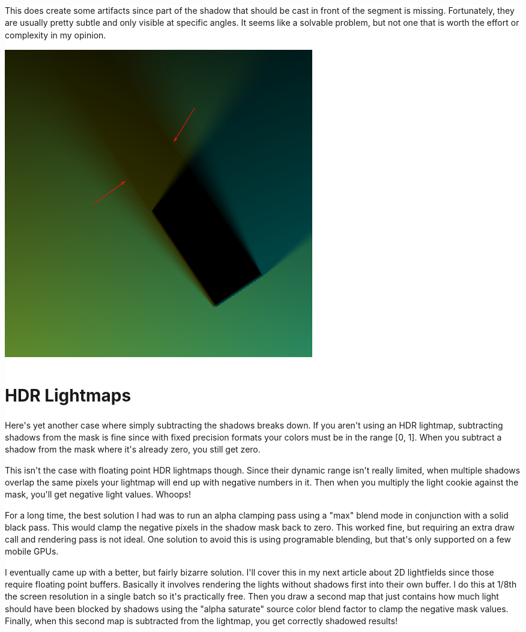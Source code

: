 This does create some artifacts since part of the shadow that should be cast in front of the segment is missing. Fortunately, they are usually pretty subtle and only visible at specific angles. It seems like a solvable problem, but not one that is worth the effort or complexity in my opinion.

![clipping artifact](images/lighting-2d/penumbra-clipping-artifacts.png)

# HDR Lightmaps

Here's yet another case where simply subtracting the shadows breaks down. If you aren't using an HDR lightmap, subtracting shadows from the mask is fine since with fixed precision formats your colors must be in the range [0, 1]. When you subtract a shadow from the mask where it's already zero, you still get zero.

This isn't the case with floating point HDR lightmaps though. Since their dynamic range isn't really limited, when multiple shadows overlap the same pixels your lightmap will end up with negative numbers in it. Then when you multiply the light cookie against the mask, you'll get negative light values. Whoops!

For a long time, the best solution I had was to run an alpha clamping pass using a "max" blend mode in conjunction with a solid black pass. This would clamp the negative pixels in the shadow mask back to zero. This worked fine, but requiring an extra draw call and rendering pass is not ideal. One solution to avoid this is using programable blending, but that's only supported on a few mobile GPUs.

I eventually came up with a better, but fairly bizarre solution. I'll cover this in my next article about 2D lightfields since those require floating point buffers. Basically it involves rendering the lights without shadows first into their own buffer. I do this at 1/8th the screen resolution in a single batch so it's practically free. Then you draw a second map that just contains how much light should have been blocked by shadows using the "alpha saturate" source color blend factor to clamp the negative mask values. Finally, when this second map is subtracted from the lightmap, you get correctly shadowed results!
